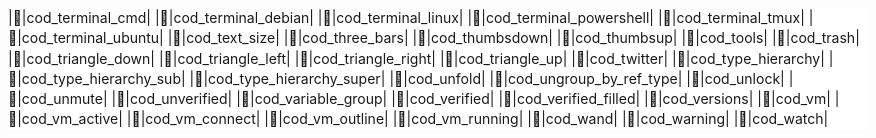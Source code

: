 |<span class="nerdfont big">&#xebc4;</span>|cod_terminal_cmd|
|<span class="nerdfont big">&#xebc5;</span>|cod_terminal_debian|
|<span class="nerdfont big">&#xebc6;</span>|cod_terminal_linux|
|<span class="nerdfont big">&#xebc7;</span>|cod_terminal_powershell|
|<span class="nerdfont big">&#xebc8;</span>|cod_terminal_tmux|
|<span class="nerdfont big">&#xebc9;</span>|cod_terminal_ubuntu|
|<span class="nerdfont big">&#xeb69;</span>|cod_text_size|
|<span class="nerdfont big">&#xeb6a;</span>|cod_three_bars|
|<span class="nerdfont big">&#xeb6b;</span>|cod_thumbsdown|
|<span class="nerdfont big">&#xeb6c;</span>|cod_thumbsup|
|<span class="nerdfont big">&#xeb6d;</span>|cod_tools|
|<span class="nerdfont big">&#xea81;</span>|cod_trash|
|<span class="nerdfont big">&#xeb6e;</span>|cod_triangle_down|
|<span class="nerdfont big">&#xeb6f;</span>|cod_triangle_left|
|<span class="nerdfont big">&#xeb70;</span>|cod_triangle_right|
|<span class="nerdfont big">&#xeb71;</span>|cod_triangle_up|
|<span class="nerdfont big">&#xeb72;</span>|cod_twitter|
|<span class="nerdfont big">&#xebb9;</span>|cod_type_hierarchy|
|<span class="nerdfont big">&#xebba;</span>|cod_type_hierarchy_sub|
|<span class="nerdfont big">&#xebbb;</span>|cod_type_hierarchy_super|
|<span class="nerdfont big">&#xeb73;</span>|cod_unfold|
|<span class="nerdfont big">&#xeb98;</span>|cod_ungroup_by_ref_type|
|<span class="nerdfont big">&#xeb74;</span>|cod_unlock|
|<span class="nerdfont big">&#xeb75;</span>|cod_unmute|
|<span class="nerdfont big">&#xeb76;</span>|cod_unverified|
|<span class="nerdfont big">&#xebb8;</span>|cod_variable_group|
|<span class="nerdfont big">&#xeb77;</span>|cod_verified|
|<span class="nerdfont big">&#xebe9;</span>|cod_verified_filled|
|<span class="nerdfont big">&#xeb78;</span>|cod_versions|
|<span class="nerdfont big">&#xea7a;</span>|cod_vm|
|<span class="nerdfont big">&#xeb79;</span>|cod_vm_active|
|<span class="nerdfont big">&#xeba9;</span>|cod_vm_connect|
|<span class="nerdfont big">&#xeb7a;</span>|cod_vm_outline|
|<span class="nerdfont big">&#xeb7b;</span>|cod_vm_running|
|<span class="nerdfont big">&#xebcf;</span>|cod_wand|
|<span class="nerdfont big">&#xea6c;</span>|cod_warning|
|<span class="nerdfont big">&#xeb7c;</span>|cod_watch|